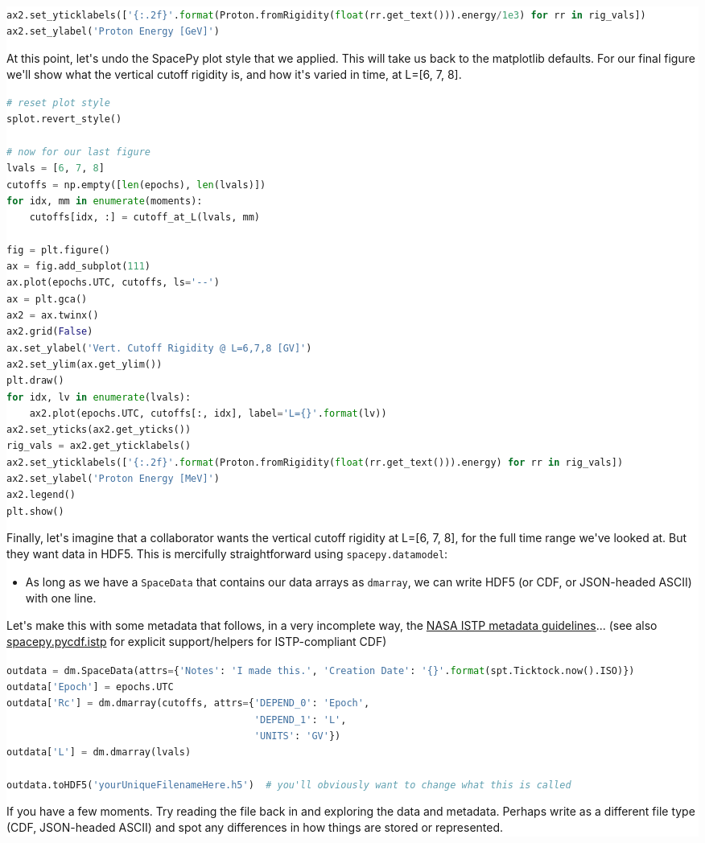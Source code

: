 ```python
ax2.set_yticklabels(['{:.2f}'.format(Proton.fromRigidity(float(rr.get_text())).energy/1e3) for rr in rig_vals])
ax2.set_ylabel('Proton Energy [GeV]')
```

At this point, let's undo the SpacePy plot style that we applied. This will take us back to the matplotlib defaults.
For our final figure we'll show what the vertical cutoff rigidity is, and how it's varied in time, at L=[6, 7, 8].

```python
# reset plot style
splot.revert_style()

# now for our last figure
lvals = [6, 7, 8]
cutoffs = np.empty([len(epochs), len(lvals)])
for idx, mm in enumerate(moments):
    cutoffs[idx, :] = cutoff_at_L(lvals, mm)

fig = plt.figure()
ax = fig.add_subplot(111)
ax.plot(epochs.UTC, cutoffs, ls='--')
ax = plt.gca()
ax2 = ax.twinx()
ax2.grid(False)
ax.set_ylabel('Vert. Cutoff Rigidity @ L=6,7,8 [GV]')
ax2.set_ylim(ax.get_ylim())
plt.draw()
for idx, lv in enumerate(lvals):
    ax2.plot(epochs.UTC, cutoffs[:, idx], label='L={}'.format(lv))
ax2.set_yticks(ax2.get_yticks())
rig_vals = ax2.get_yticklabels()
ax2.set_yticklabels(['{:.2f}'.format(Proton.fromRigidity(float(rr.get_text())).energy) for rr in rig_vals])
ax2.set_ylabel('Proton Energy [MeV]')
ax2.legend()
plt.show()
```

Finally, let's imagine that a collaborator wants the vertical cutoff rigidity at L=[6, 7, 8], for the full time range we've looked at. But they want data in HDF5. This is mercifully straightforward using `spacepy.datamodel`:
- As long as we have a `SpaceData` that contains our data arrays as `dmarray`, we can write HDF5 (or CDF, or JSON-headed ASCII) with one line.

Let's make this with some metadata that follows, in a very incomplete way, the [NASA ISTP metadata guidelines](https://spdf.gsfc.nasa.gov/istp_guide/istp_guide.html)... (see also [spacepy.pycdf.istp](https://spacepy.github.io/autosummary/spacepy.pycdf.istp.html) for explicit support/helpers for ISTP-compliant CDF)

```python
outdata = dm.SpaceData(attrs={'Notes': 'I made this.', 'Creation Date': '{}'.format(spt.Ticktock.now().ISO)})
outdata['Epoch'] = epochs.UTC
outdata['Rc'] = dm.dmarray(cutoffs, attrs={'DEPEND_0': 'Epoch',
                                           'DEPEND_1': 'L',
                                           'UNITS': 'GV'})
outdata['L'] = dm.dmarray(lvals)

outdata.toHDF5('yourUniqueFilenameHere.h5')  # you'll obviously want to change what this is called
```

If you have a few moments. Try reading the file back in and exploring the data and metadata. Perhaps write as a different file type (CDF, JSON-headed ASCII) and spot any differences in how things are stored or represented.
